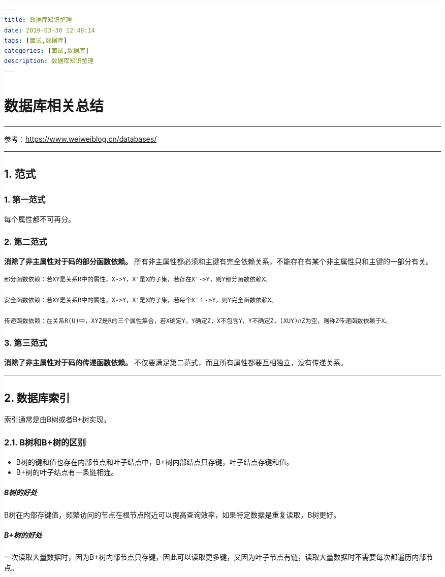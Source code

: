 ```yaml
---
title: 数据库知识整理
date: 2019-03-30 12:48:14
tags: [面试,数据库]
categories: [面试,数据库]
description: 数据库知识整理
---
```


# 数据库相关总结

---

参考：https://www.weiweiblog.cn/databases/

---

## 1. 范式
### 1. 第一范式
每个属性都不可再分。
### 2. 第二范式
**消除了非主属性对于码的部分函数依赖。**
所有非主属性都必须和主键有完全依赖关系，不能存在有某个非主属性只和主键的一部分有关。


```
部分函数依赖：若XY是关系R中的属性，X->Y，X'是X的子集，若存在X'->Y，则Y部分函数依赖X。

安全函数依赖：若XY是关系R中的属性，X->Y，X'是X的子集，若每个X'！->Y，则Y完全函数依赖X。

传递函数依赖：在关系R(U)中，XYZ是R的三个属性集合，若X确定Y，Y确定Z，X不包含Y，Y不确定Z，(XUY)∩Z为空，则称Z传递函数依赖于X。
```

### 3. 第三范式
**消除了非主属性对于码的传递函数依赖。**
不仅要满足第二范式，而且所有属性都要互相独立，没有传递关系。

---

## 2. 数据库索引
索引通常是由B树或者B+树实现。
### 2.1. B树和B+树的区别
- B树的键和值也存在内部节点和叶子结点中，B+树内部结点只存键，叶子结点存键和值。
- B+树的叶子结点有一条链相连。

##### B树的好处
B树在内部存键值，频繁访问的节点在根节点附近可以提高查询效率，如果特定数据是重复读取，B树更好。
##### B+树的好处
一次读取大量数据时，因为B+树内部节点只存键，因此可以读取更多键，又因为叶子节点有链，读取大量数据时不需要每次都遍历内部节点。
